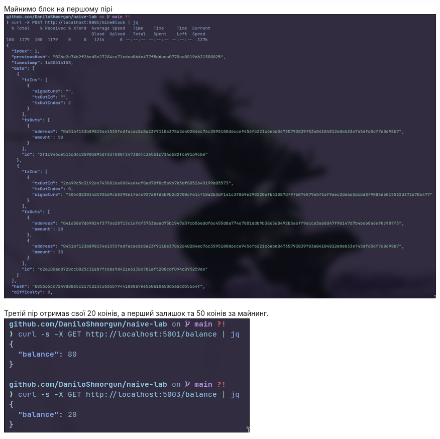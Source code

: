 Майнимо блок на першому пірі
![](img/2023-04-04-16-16-34.png)

Третій пір отримав свої 20 коінів, а перший залишок та 50 коінів за майнинг.
![](img/2023-04-04-16-17-20.png)